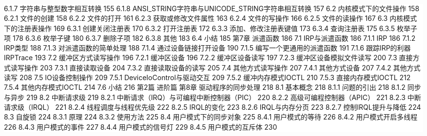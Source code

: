 6.1.7 字符串与整型数字相互转换 155
6.1.8 ANSI_STRING字符串与UNICODE_STRING字符串相互转换 157
6.2 内核模式下的文件操作 158
6.2.1 文件的创建 158
6.2.2 文件的打开 161
6.2.3 获取或修改文件属性 163
6.2.4 文件的写操作 166
6.2.5 文件的读操作 167
6.3 内核模式下的注册表操作 169
6.3.1 创建关闭注册表 170
6.3.2 打开注册表 172
6.3.3 添加、修改注册表键值 173
6.3.4 查询注册表 175
6.3.5 枚举子项 178
6.3.6 枚举子键 180
6.3.7 删除子项 182
6.3.8 其他 183
6.4 小结 185
第7章 派遣函数 186
7.1 IRP与派遣函数 186
7.1.1 IRP 186
7.1.2 IRP类型 188
7.1.3 对派遣函数的简单处理 188
7.1.4 通过设备链接打开设备 190
7.1.5 编写一个更通用的派遣函数 191
7.1.6 跟踪IRP的利器IRPTrace 193
7.2 缓冲区方式读写操作 196
7.2.1 缓冲区设备 196
7.2.2 缓冲区设备读写 197
7.2.3 缓冲区设备模拟文件读写 200
7.3 直接方式读写操作 203
7.3.1 直接读取设备 204
7.3.2 直接读取设备的读写 205
7.4 其他方式读写操作 207
7.4.1 其他方式设备 207
7.4.2 其他方式读写 208
7.5 IO设备控制操作 209
7.5.1 DeviceIoControl与驱动交互 209
7.5.2 缓冲内存模式IOCTL 210
7.5.3 直接内存模式IOCTL 212
7.5.4 其他内存模式IOCTL 214
7.6 小结 216
第2篇 进阶篇
第8章 驱动程序的同步处理 218
8.1 基本概念 218
8.1.1 问题的引出 218
8.1.2 同步与异步 219
8.2 中断请求级 219
8.2.1 中断请求（IRQ）与可编程中断控制器（PIC） 220
8.2.2 高级可编程控制器（APIC） 221
8.2.3 中断请求级（IRQL） 221
8.2.4 线程调度与线程优先级 222
8.2.5 IRQL的变化 223
8.2.6 IRQL与内存分页 223
8.2.7 控制IRQL提升与降低 224
8.3 自旋锁 224
8.3.1 原理 224
8.3.2 使用方法 225
8.4 用户模式下的同步对象 225
8.4.1 用户模式的等待 226
8.4.2 用户模式开启多线程 226
8.4.3 用户模式的事件 227
8.4.4 用户模式的信号灯 229
8.4.5 用户模式的互斥体 230